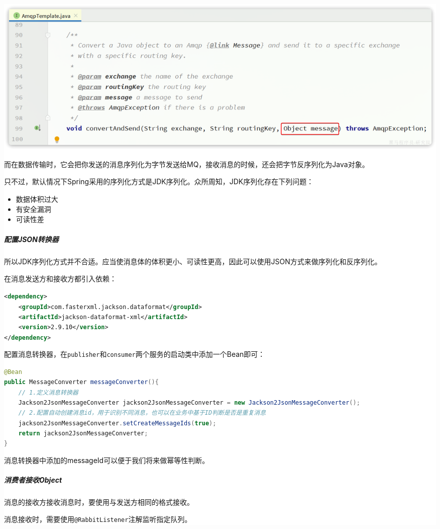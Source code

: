 ![img](./assets/1722331680464-13.png)

而在数据传输时，它会把你发送的消息序列化为字节发送给MQ，接收消息的时候，还会把字节反序列化为Java对象。

只不过，默认情况下Spring采用的序列化方式是JDK序列化。众所周知，JDK序列化存在下列问题：

- 数据体积过大
- 有安全漏洞
- 可读性差



##### 配置JSON转换器

所以JDK序列化方式并不合适。应当使消息体的体积更小、可读性更高，因此可以使用JSON方式来做序列化和反序列化。



在消息发送方和接收方都引入依赖：

```XML
<dependency>
    <groupId>com.fasterxml.jackson.dataformat</groupId>
    <artifactId>jackson-dataformat-xml</artifactId>
    <version>2.9.10</version>
</dependency>
```



配置消息转换器，在`publisher`和`consumer`两个服务的启动类中添加一个Bean即可：

```Java
@Bean
public MessageConverter messageConverter(){
    // 1.定义消息转换器
    Jackson2JsonMessageConverter jackson2JsonMessageConverter = new Jackson2JsonMessageConverter();
    // 2.配置自动创建消息id，用于识别不同消息，也可以在业务中基于ID判断是否是重复消息
    jackson2JsonMessageConverter.setCreateMessageIds(true);
    return jackson2JsonMessageConverter;
}
```

消息转换器中添加的messageId可以便于我们将来做幂等性判断。



##### 消费者接收Object

消息的接收方接收消息时，要使用与发送方相同的格式接收。

消息接收时，需要使用`@RabbitListener`注解监听指定队列。




